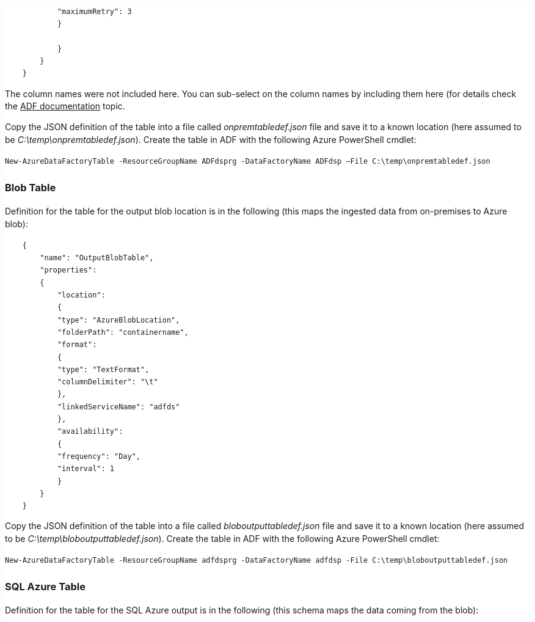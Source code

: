                 "maximumRetry": 3
                }

                }
            }
        }

The column names were not included here. You can sub-select on the column names by including them here (for details check the [ADF documentation](../data-factory/data-factory-data-movement-activities.md) topic.

Copy the JSON definition of the table into a file called *onpremtabledef.json* file and save it to a known location (here assumed to be *C:\temp\onpremtabledef.json*). Create the table in ADF with the following Azure PowerShell cmdlet:

    New-AzureDataFactoryTable -ResourceGroupName ADFdsprg -DataFactoryName ADFdsp –File C:\temp\onpremtabledef.json


### <a name="adf-table-blob-store"></a>Blob Table
Definition for the table for the output blob location is in the following (this maps the ingested data from on-premises to Azure blob):

        {
            "name": "OutputBlobTable",
            "properties":
            {
                "location":
                {
                "type": "AzureBlobLocation",
                "folderPath": "containername",
                "format":
                {
                "type": "TextFormat",
                "columnDelimiter": "\t"
                },
                "linkedServiceName": "adfds"
                },
                "availability":
                {
                "frequency": "Day",
                "interval": 1
                }
            }
        }

Copy the JSON definition of the table into a file called *bloboutputtabledef.json* file and save it to a known location (here assumed to be *C:\temp\bloboutputtabledef.json*). Create the table in ADF with the following Azure PowerShell cmdlet:

    New-AzureDataFactoryTable -ResourceGroupName adfdsprg -DataFactoryName adfdsp -File C:\temp\bloboutputtabledef.json  

### <a name="adf-table-azure-sq"></a>SQL Azure Table
Definition for the table for the SQL Azure output is in the following (this schema maps the data coming from the blob):
